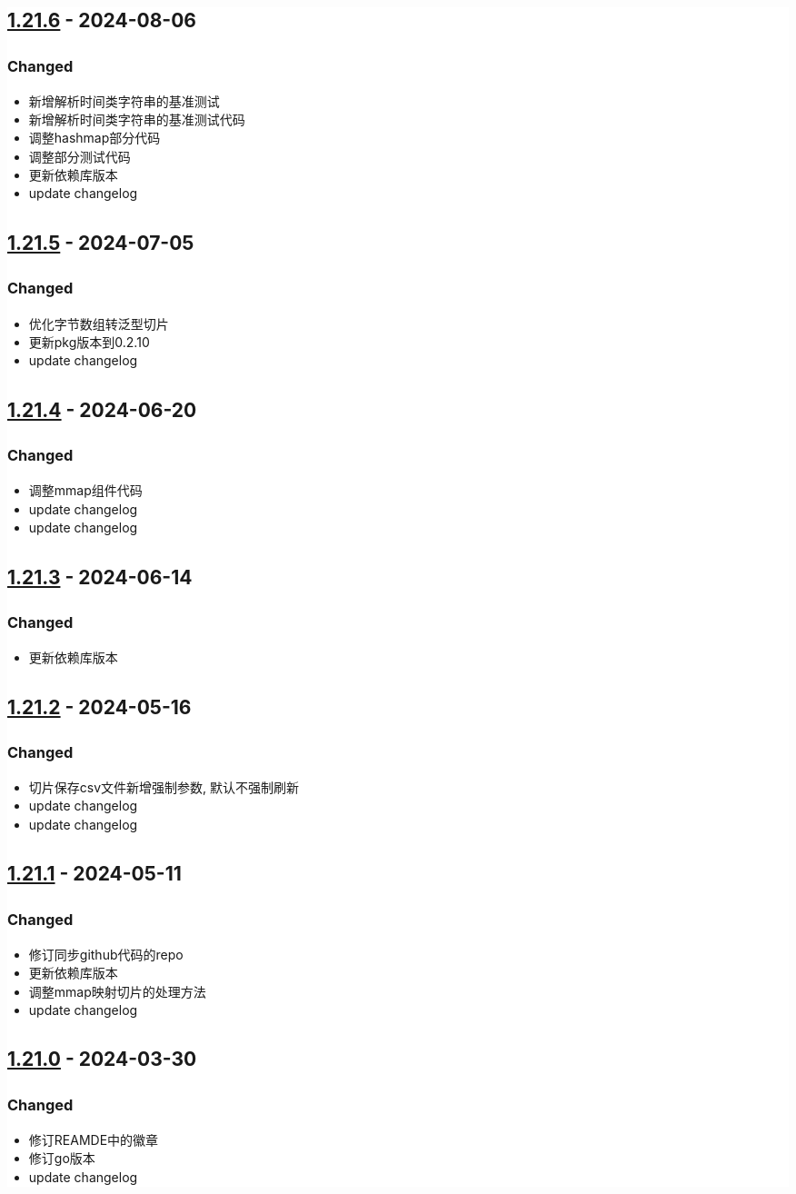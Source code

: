 ## [1.21.6] - 2024-08-06
### Changed
- 新增解析时间类字符串的基准测试
- 新增解析时间类字符串的基准测试代码
- 调整hashmap部分代码
- 调整部分测试代码
- 更新依赖库版本
- update changelog

## [1.21.5] - 2024-07-05
### Changed
- 优化字节数组转泛型切片
- 更新pkg版本到0.2.10
- update changelog

## [1.21.4] - 2024-06-20
### Changed
- 调整mmap组件代码
- update changelog
- update changelog

## [1.21.3] - 2024-06-14
### Changed
- 更新依赖库版本

## [1.21.2] - 2024-05-16
### Changed
- 切片保存csv文件新增强制参数, 默认不强制刷新
- update changelog
- update changelog

## [1.21.1] - 2024-05-11
### Changed
- 修订同步github代码的repo
- 更新依赖库版本
- 调整mmap映射切片的处理方法
- update changelog

## [1.21.0] - 2024-03-30
### Changed
- 修订REAMDE中的徽章
- 修订go版本
- update changelog


[Unreleased]: https://gitee.com/quant1x/gox.git/compare/v1.24.9...HEAD
[1.24.9]: https://gitee.com/quant1x/gox.git/compare/v1.24.8...v1.24.9
[1.24.8]: https://gitee.com/quant1x/gox.git/compare/v1.24.7...v1.24.8
[1.24.7]: https://gitee.com/quant1x/gox.git/compare/v1.24.6...v1.24.7
[1.24.6]: https://gitee.com/quant1x/gox.git/compare/v1.24.5...v1.24.6
[1.24.5]: https://gitee.com/quant1x/gox.git/compare/v1.24.4...v1.24.5
[1.24.4]: https://gitee.com/quant1x/gox.git/compare/v1.24.3...v1.24.4
[1.24.3]: https://gitee.com/quant1x/gox.git/compare/v1.24.2...v1.24.3
[1.24.2]: https://gitee.com/quant1x/gox.git/compare/v1.24.1...v1.24.2
[1.24.1]: https://gitee.com/quant1x/gox.git/compare/v1.24.0...v1.24.1
[1.24.0]: https://gitee.com/quant1x/gox.git/compare/v1.23.2...v1.24.0
[1.23.2]: https://gitee.com/quant1x/gox.git/compare/v1.23.1...v1.23.2
[1.23.1]: https://gitee.com/quant1x/gox.git/compare/v1.23.0...v1.23.1
[1.23.0]: https://gitee.com/quant1x/gox.git/compare/v1.22.13...v1.23.0
[1.22.13]: https://gitee.com/quant1x/gox.git/compare/v1.22.12...v1.22.13
[1.22.12]: https://gitee.com/quant1x/gox.git/compare/v1.22.11...v1.22.12
[1.22.11]: https://gitee.com/quant1x/gox.git/compare/v1.22.10...v1.22.11
[1.22.10]: https://gitee.com/quant1x/gox.git/compare/v1.22.9...v1.22.10
[1.22.9]: https://gitee.com/quant1x/gox.git/compare/v1.22.8...v1.22.9
[1.22.8]: https://gitee.com/quant1x/gox.git/compare/v1.22.7...v1.22.8
[1.22.7]: https://gitee.com/quant1x/gox.git/compare/v1.22.6...v1.22.7
[1.22.6]: https://gitee.com/quant1x/gox.git/compare/v1.22.5...v1.22.6
[1.22.5]: https://gitee.com/quant1x/gox.git/compare/v1.22.4...v1.22.5
[1.22.4]: https://gitee.com/quant1x/gox.git/compare/v1.22.3...v1.22.4
[1.22.3]: https://gitee.com/quant1x/gox.git/compare/v1.22.2...v1.22.3
[1.22.2]: https://gitee.com/quant1x/gox.git/compare/v1.22.1...v1.22.2
[1.22.1]: https://gitee.com/quant1x/gox.git/compare/v1.22.0...v1.22.1
[1.22.0]: https://gitee.com/quant1x/gox.git/compare/v1.21.9...v1.22.0
[1.21.9]: https://gitee.com/quant1x/gox.git/compare/v1.21.8...v1.21.9
[1.21.8]: https://gitee.com/quant1x/gox.git/compare/v1.21.7...v1.21.8
[1.21.7]: https://gitee.com/quant1x/gox.git/compare/v1.21.6...v1.21.7
[1.21.6]: https://gitee.com/quant1x/gox.git/compare/v1.21.5...v1.21.6
[1.21.5]: https://gitee.com/quant1x/gox.git/compare/v1.21.4...v1.21.5
[1.21.4]: https://gitee.com/quant1x/gox.git/compare/v1.21.3...v1.21.4
[1.21.3]: https://gitee.com/quant1x/gox.git/compare/v1.21.2...v1.21.3
[1.21.2]: https://gitee.com/quant1x/gox.git/compare/v1.21.1...v1.21.2
[1.21.1]: https://gitee.com/quant1x/gox.git/compare/v1.21.0...v1.21.1
[1.21.0]: https://gitee.com/quant1x/gox.git/compare/v1.20.9...v1.21.0
[1.20.9]: https://gitee.com/quant1x/gox.git/compare/v1.20.8...v1.20.9
[1.20.8]: https://gitee.com/quant1x/gox.git/compare/v1.20.7...v1.20.8
[1.20.7]: https://gitee.com/quant1x/gox.git/compare/v1.20.6...v1.20.7
[1.20.6]: https://gitee.com/quant1x/gox.git/compare/v1.20.5...v1.20.6
[1.20.5]: https://gitee.com/quant1x/gox.git/compare/v1.20.4...v1.20.5
[1.20.4]: https://gitee.com/quant1x/gox.git/compare/v1.20.3...v1.20.4
[1.20.3]: https://gitee.com/quant1x/gox.git/compare/v1.20.2...v1.20.3
[1.20.2]: https://gitee.com/quant1x/gox.git/compare/v1.20.1...v1.20.2
[1.20.1]: https://gitee.com/quant1x/gox.git/compare/v1.20.0...v1.20.1
[1.20.0]: https://gitee.com/quant1x/gox.git/compare/v1.19.9...v1.20.0
[1.19.9]: https://gitee.com/quant1x/gox.git/compare/v1.19.8...v1.19.9
[1.19.8]: https://gitee.com/quant1x/gox.git/compare/v1.19.7...v1.19.8
[1.19.7]: https://gitee.com/quant1x/gox.git/compare/v1.19.6...v1.19.7
[1.19.6]: https://gitee.com/quant1x/gox.git/compare/v1.19.5...v1.19.6
[1.19.5]: https://gitee.com/quant1x/gox.git/compare/v1.19.4...v1.19.5
[1.19.4]: https://gitee.com/quant1x/gox.git/compare/v1.19.3...v1.19.4
[1.19.3]: https://gitee.com/quant1x/gox.git/compare/v1.19.2...v1.19.3
[1.19.2]: https://gitee.com/quant1x/gox.git/compare/v1.19.1...v1.19.2
[1.19.1]: https://gitee.com/quant1x/gox.git/compare/v1.19.0...v1.19.1
[1.19.0]: https://gitee.com/quant1x/gox.git/compare/v1.18.9...v1.19.0
[1.18.9]: https://gitee.com/quant1x/gox.git/compare/v1.18.8...v1.18.9
[1.18.8]: https://gitee.com/quant1x/gox.git/compare/v1.18.7...v1.18.8
[1.18.7]: https://gitee.com/quant1x/gox.git/compare/v1.18.6...v1.18.7
[1.18.6]: https://gitee.com/quant1x/gox.git/compare/v1.18.5...v1.18.6
[1.18.5]: https://gitee.com/quant1x/gox.git/compare/v1.18.4...v1.18.5
[1.18.4]: https://gitee.com/quant1x/gox.git/compare/v1.18.3...v1.18.4
[1.18.3]: https://gitee.com/quant1x/gox.git/compare/v1.18.2...v1.18.3
[1.18.2]: https://gitee.com/quant1x/gox.git/compare/v1.18.1...v1.18.2
[1.18.1]: https://gitee.com/quant1x/gox.git/compare/v1.18.0...v1.18.1
[1.18.0]: https://gitee.com/quant1x/gox.git/compare/v1.17.9...v1.18.0
[1.17.9]: https://gitee.com/quant1x/gox.git/compare/v1.17.8...v1.17.9
[1.17.8]: https://gitee.com/quant1x/gox.git/compare/v1.17.7...v1.17.8
[1.17.7]: https://gitee.com/quant1x/gox.git/compare/v1.17.6...v1.17.7
[1.17.6]: https://gitee.com/quant1x/gox.git/compare/v1.17.5...v1.17.6
[1.17.5]: https://gitee.com/quant1x/gox.git/compare/v1.17.4...v1.17.5
[1.17.4]: https://gitee.com/quant1x/gox.git/compare/v1.17.3...v1.17.4
[1.17.3]: https://gitee.com/quant1x/gox.git/compare/v1.17.2...v1.17.3
[1.17.2]: https://gitee.com/quant1x/gox.git/compare/v1.17.1...v1.17.2
[1.17.1]: https://gitee.com/quant1x/gox.git/compare/v1.17.0...v1.17.1
[1.17.0]: https://gitee.com/quant1x/gox.git/compare/v1.16.9...v1.17.0
[1.16.9]: https://gitee.com/quant1x/gox.git/compare/v1.16.8...v1.16.9
[1.16.8]: https://gitee.com/quant1x/gox.git/compare/v1.16.7...v1.16.8
[1.16.7]: https://gitee.com/quant1x/gox.git/compare/v1.16.6...v1.16.7
[1.16.6]: https://gitee.com/quant1x/gox.git/compare/v1.16.5...v1.16.6
[1.16.5]: https://gitee.com/quant1x/gox.git/compare/v1.16.4...v1.16.5
[1.16.4]: https://gitee.com/quant1x/gox.git/compare/v1.16.3...v1.16.4
[1.16.3]: https://gitee.com/quant1x/gox.git/compare/v1.16.2...v1.16.3
[1.16.2]: https://gitee.com/quant1x/gox.git/compare/v1.16.1...v1.16.2
[1.16.1]: https://gitee.com/quant1x/gox.git/compare/v1.16.0...v1.16.1
[1.16.0]: https://gitee.com/quant1x/gox.git/compare/v1.15.9...v1.16.0
[1.15.9]: https://gitee.com/quant1x/gox.git/compare/v1.15.8...v1.15.9
[1.15.8]: https://gitee.com/quant1x/gox.git/compare/v1.15.7...v1.15.8
[1.15.7]: https://gitee.com/quant1x/gox.git/compare/v1.15.6...v1.15.7
[1.15.6]: https://gitee.com/quant1x/gox.git/compare/v1.15.5...v1.15.6
[1.15.5]: https://gitee.com/quant1x/gox.git/compare/v1.15.4...v1.15.5
[1.15.4]: https://gitee.com/quant1x/gox.git/compare/v1.15.3...v1.15.4
[1.15.3]: https://gitee.com/quant1x/gox.git/compare/v1.15.2...v1.15.3
[1.15.2]: https://gitee.com/quant1x/gox.git/compare/v1.15.1...v1.15.2
[1.15.1]: https://gitee.com/quant1x/gox.git/compare/v1.15.0...v1.15.1
[1.15.0]: https://gitee.com/quant1x/gox.git/compare/v1.14.9...v1.15.0
[1.14.9]: https://gitee.com/quant1x/gox.git/compare/v1.14.8...v1.14.9
[1.14.8]: https://gitee.com/quant1x/gox.git/compare/v1.14.7...v1.14.8
[1.14.7]: https://gitee.com/quant1x/gox.git/compare/v1.14.6...v1.14.7
[1.14.6]: https://gitee.com/quant1x/gox.git/compare/v1.14.5...v1.14.6
[1.14.5]: https://gitee.com/quant1x/gox.git/compare/v1.14.4...v1.14.5
[1.14.4]: https://gitee.com/quant1x/gox.git/compare/v1.14.3...v1.14.4
[1.14.3]: https://gitee.com/quant1x/gox.git/compare/v1.14.2...v1.14.3
[1.14.2]: https://gitee.com/quant1x/gox.git/compare/v1.14.1...v1.14.2
[1.14.1]: https://gitee.com/quant1x/gox.git/compare/v1.14.0...v1.14.1
[1.14.0]: https://gitee.com/quant1x/gox.git/compare/v1.13.9...v1.14.0
[1.13.9]: https://gitee.com/quant1x/gox.git/compare/v1.13.8...v1.13.9
[1.13.8]: https://gitee.com/quant1x/gox.git/compare/v1.13.7...v1.13.8
[1.13.7]: https://gitee.com/quant1x/gox.git/compare/v1.13.6...v1.13.7
[1.13.6]: https://gitee.com/quant1x/gox.git/compare/v1.13.5...v1.13.6
[1.13.5]: https://gitee.com/quant1x/gox.git/compare/v1.13.4...v1.13.5
[1.13.4]: https://gitee.com/quant1x/gox.git/compare/v1.13.3...v1.13.4
[1.13.3]: https://gitee.com/quant1x/gox.git/compare/v1.13.2...v1.13.3
[1.13.2]: https://gitee.com/quant1x/gox.git/compare/v1.13.1...v1.13.2
[1.13.1]: https://gitee.com/quant1x/gox.git/compare/v1.13.0...v1.13.1
[1.13.0]: https://gitee.com/quant1x/gox.git/compare/v1.12.9...v1.13.0
[1.12.9]: https://gitee.com/quant1x/gox.git/compare/v1.12.8...v1.12.9
[1.12.8]: https://gitee.com/quant1x/gox.git/compare/v1.12.7...v1.12.8
[1.12.7]: https://gitee.com/quant1x/gox.git/compare/v1.12.6...v1.12.7
[1.12.6]: https://gitee.com/quant1x/gox.git/compare/v1.12.5...v1.12.6
[1.12.5]: https://gitee.com/quant1x/gox.git/compare/v1.12.4...v1.12.5
[1.12.4]: https://gitee.com/quant1x/gox.git/compare/v1.12.3...v1.12.4
[1.12.3]: https://gitee.com/quant1x/gox.git/compare/v1.12.2...v1.12.3
[1.12.2]: https://gitee.com/quant1x/gox.git/compare/v1.12.1...v1.12.2
[1.12.1]: https://gitee.com/quant1x/gox.git/compare/v1.12.0...v1.12.1
[1.12.0]: https://gitee.com/quant1x/gox.git/compare/v1.11.9...v1.12.0
[1.11.9]: https://gitee.com/quant1x/gox.git/compare/v1.11.8...v1.11.9
[1.11.8]: https://gitee.com/quant1x/gox.git/compare/v1.11.7...v1.11.8
[1.11.7]: https://gitee.com/quant1x/gox.git/compare/v1.11.6...v1.11.7
[1.11.6]: https://gitee.com/quant1x/gox.git/compare/v1.11.5...v1.11.6
[1.11.5]: https://gitee.com/quant1x/gox.git/compare/v1.11.4...v1.11.5
[1.11.4]: https://gitee.com/quant1x/gox.git/compare/v1.11.3...v1.11.4
[1.11.3]: https://gitee.com/quant1x/gox.git/compare/v1.11.2...v1.11.3
[1.11.2]: https://gitee.com/quant1x/gox.git/compare/v1.11.1...v1.11.2
[1.11.1]: https://gitee.com/quant1x/gox.git/compare/v1.11.0...v1.11.1
[1.11.0]: https://gitee.com/quant1x/gox.git/compare/v1.10.9...v1.11.0
[1.10.9]: https://gitee.com/quant1x/gox.git/compare/v1.10.8...v1.10.9
[1.10.8]: https://gitee.com/quant1x/gox.git/compare/v1.10.7...v1.10.8
[1.10.7]: https://gitee.com/quant1x/gox.git/compare/v1.10.6...v1.10.7
[1.10.6]: https://gitee.com/quant1x/gox.git/compare/v1.10.5...v1.10.6
[1.10.5]: https://gitee.com/quant1x/gox.git/compare/v1.10.4...v1.10.5
[1.10.4]: https://gitee.com/quant1x/gox.git/compare/v1.10.3...v1.10.4
[1.10.3]: https://gitee.com/quant1x/gox.git/compare/v1.10.2...v1.10.3
[1.10.2]: https://gitee.com/quant1x/gox.git/compare/v1.10.1...v1.10.2
[1.10.1]: https://gitee.com/quant1x/gox.git/compare/v1.10.0...v1.10.1
[1.10.0]: https://gitee.com/quant1x/gox.git/compare/v1.9.9...v1.10.0
[1.9.9]: https://gitee.com/quant1x/gox.git/compare/v1.9.8...v1.9.9
[1.9.8]: https://gitee.com/quant1x/gox.git/compare/v1.9.7...v1.9.8
[1.9.7]: https://gitee.com/quant1x/gox.git/compare/v1.9.6...v1.9.7
[1.9.6]: https://gitee.com/quant1x/gox.git/compare/v1.9.5...v1.9.6
[1.9.5]: https://gitee.com/quant1x/gox.git/compare/v1.9.4...v1.9.5
[1.9.4]: https://gitee.com/quant1x/gox.git/compare/v1.9.3...v1.9.4
[1.9.3]: https://gitee.com/quant1x/gox.git/compare/v1.9.2...v1.9.3
[1.9.2]: https://gitee.com/quant1x/gox.git/compare/v1.9.1...v1.9.2
[1.9.1]: https://gitee.com/quant1x/gox.git/compare/v1.9.0...v1.9.1
[1.9.0]: https://gitee.com/quant1x/gox.git/compare/v1.8.9...v1.9.0
[1.8.9]: https://gitee.com/quant1x/gox.git/compare/v1.8.8...v1.8.9
[1.8.8]: https://gitee.com/quant1x/gox.git/compare/v1.8.7...v1.8.8
[1.8.7]: https://gitee.com/quant1x/gox.git/compare/v1.8.6...v1.8.7
[1.8.6]: https://gitee.com/quant1x/gox.git/compare/v1.8.5...v1.8.6
[1.8.5]: https://gitee.com/quant1x/gox.git/compare/v1.8.4...v1.8.5
[1.8.4]: https://gitee.com/quant1x/gox.git/compare/v1.8.3...v1.8.4
[1.8.3]: https://gitee.com/quant1x/gox.git/compare/v1.8.2...v1.8.3
[1.8.2]: https://gitee.com/quant1x/gox.git/compare/v1.8.1...v1.8.2
[1.8.1]: https://gitee.com/quant1x/gox.git/compare/v1.8.0...v1.8.1
[1.8.0]: https://gitee.com/quant1x/gox.git/compare/v1.7.9...v1.8.0
[1.7.9]: https://gitee.com/quant1x/gox.git/compare/v1.7.8...v1.7.9
[1.7.8]: https://gitee.com/quant1x/gox.git/compare/v1.7.7...v1.7.8
[1.7.7]: https://gitee.com/quant1x/gox.git/compare/v1.7.6...v1.7.7
[1.7.6]: https://gitee.com/quant1x/gox.git/compare/v1.7.5...v1.7.6
[1.7.5]: https://gitee.com/quant1x/gox.git/compare/v1.7.4...v1.7.5
[1.7.4]: https://gitee.com/quant1x/gox.git/compare/v1.7.3...v1.7.4
[1.7.3]: https://gitee.com/quant1x/gox.git/compare/v1.7.2...v1.7.3
[1.7.2]: https://gitee.com/quant1x/gox.git/compare/v1.7.1...v1.7.2
[1.7.1]: https://gitee.com/quant1x/gox.git/compare/v1.7.0...v1.7.1
[1.7.0]: https://gitee.com/quant1x/gox.git/compare/v1.6.9...v1.7.0
[1.6.9]: https://gitee.com/quant1x/gox.git/compare/v1.6.8...v1.6.9
[1.6.8]: https://gitee.com/quant1x/gox.git/compare/v1.6.7...v1.6.8
[1.6.7]: https://gitee.com/quant1x/gox.git/compare/v1.6.6...v1.6.7
[1.6.6]: https://gitee.com/quant1x/gox.git/compare/v1.6.5...v1.6.6
[1.6.5]: https://gitee.com/quant1x/gox.git/compare/v1.6.4...v1.6.5
[1.6.4]: https://gitee.com/quant1x/gox.git/compare/v1.6.3...v1.6.4
[1.6.3]: https://gitee.com/quant1x/gox.git/compare/v1.6.2...v1.6.3
[1.6.2]: https://gitee.com/quant1x/gox.git/compare/v1.6.1...v1.6.2
[1.6.1]: https://gitee.com/quant1x/gox.git/compare/v1.6.0...v1.6.1
[1.6.0]: https://gitee.com/quant1x/gox.git/compare/v1.5.1...v1.6.0
[1.5.1]: https://gitee.com/quant1x/gox.git/compare/v1.5.0...v1.5.1
[1.5.0]: https://gitee.com/quant1x/gox.git/compare/v1.3.33...v1.5.0
[1.3.33]: https://gitee.com/quant1x/gox.git/compare/v1.3.32...v1.3.33
[1.3.32]: https://gitee.com/quant1x/gox.git/compare/v1.3.31...v1.3.32
[1.3.31]: https://gitee.com/quant1x/gox.git/compare/v1.3.30...v1.3.31
[1.3.30]: https://gitee.com/quant1x/gox.git/compare/v1.3.29...v1.3.30
[1.3.29]: https://gitee.com/quant1x/gox.git/compare/v1.3.28...v1.3.29
[1.3.28]: https://gitee.com/quant1x/gox.git/compare/v1.3.27...v1.3.28
[1.3.27]: https://gitee.com/quant1x/gox.git/compare/v1.3.26...v1.3.27
[1.3.26]: https://gitee.com/quant1x/gox.git/compare/v1.3.25...v1.3.26
[1.3.25]: https://gitee.com/quant1x/gox.git/compare/v1.3.24...v1.3.25
[1.3.24]: https://gitee.com/quant1x/gox.git/compare/v1.3.23...v1.3.24
[1.3.23]: https://gitee.com/quant1x/gox.git/compare/v1.3.22...v1.3.23
[1.3.22]: https://gitee.com/quant1x/gox.git/compare/v1.3.21...v1.3.22
[1.3.21]: https://gitee.com/quant1x/gox.git/compare/v1.3.20...v1.3.21
[1.3.20]: https://gitee.com/quant1x/gox.git/compare/v1.3.19...v1.3.20
[1.3.19]: https://gitee.com/quant1x/gox.git/compare/v1.3.18...v1.3.19
[1.3.18]: https://gitee.com/quant1x/gox.git/compare/v1.3.17...v1.3.18
[1.3.17]: https://gitee.com/quant1x/gox.git/compare/v1.3.16...v1.3.17
[1.3.16]: https://gitee.com/quant1x/gox.git/compare/v1.3.15...v1.3.16
[1.3.15]: https://gitee.com/quant1x/gox.git/compare/v1.3.14...v1.3.15
[1.3.14]: https://gitee.com/quant1x/gox.git/compare/v1.3.13...v1.3.14
[1.3.13]: https://gitee.com/quant1x/gox.git/compare/v1.3.12...v1.3.13
[1.3.12]: https://gitee.com/quant1x/gox.git/compare/v1.3.11...v1.3.12
[1.3.11]: https://gitee.com/quant1x/gox.git/compare/v1.3.10...v1.3.11
[1.3.10]: https://gitee.com/quant1x/gox.git/compare/v1.3.9...v1.3.10
[1.3.9]: https://gitee.com/quant1x/gox.git/compare/v1.3.8...v1.3.9
[1.3.8]: https://gitee.com/quant1x/gox.git/compare/v1.3.7...v1.3.8
[1.3.7]: https://gitee.com/quant1x/gox.git/compare/v1.3.6...v1.3.7
[1.3.6]: https://gitee.com/quant1x/gox.git/compare/v1.3.5...v1.3.6
[1.3.5]: https://gitee.com/quant1x/gox.git/compare/v1.3.4...v1.3.5
[1.3.4]: https://gitee.com/quant1x/gox.git/compare/v1.3.3...v1.3.4
[1.3.3]: https://gitee.com/quant1x/gox.git/compare/v1.3.2...v1.3.3
[1.3.2]: https://gitee.com/quant1x/gox.git/compare/v1.3.1...v1.3.2
[1.3.1]: https://gitee.com/quant1x/gox.git/compare/v1.3.0...v1.3.1
[1.3.0]: https://gitee.com/quant1x/gox.git/compare/v1.2.7...v1.3.0
[1.2.7]: https://gitee.com/quant1x/gox.git/compare/v1.2.6...v1.2.7
[1.2.6]: https://gitee.com/quant1x/gox.git/compare/v1.2.5...v1.2.6
[1.2.5]: https://gitee.com/quant1x/gox.git/compare/v1.2.4...v1.2.5
[1.2.4]: https://gitee.com/quant1x/gox.git/compare/v1.2.3...v1.2.4
[1.2.3]: https://gitee.com/quant1x/gox.git/compare/v1.2.2...v1.2.3
[1.2.2]: https://gitee.com/quant1x/gox.git/compare/v1.2.1...v1.2.2
[1.2.1]: https://gitee.com/quant1x/gox.git/compare/v1.2.0...v1.2.1
[1.2.0]: https://gitee.com/quant1x/gox.git/compare/v1.1.21...v1.2.0
[1.1.21]: https://gitee.com/quant1x/gox.git/compare/v1.1.20...v1.1.21
[1.1.20]: https://gitee.com/quant1x/gox.git/compare/v1.1.19...v1.1.20
[1.1.19]: https://gitee.com/quant1x/gox.git/compare/v1.1.18...v1.1.19
[1.1.18]: https://gitee.com/quant1x/gox.git/compare/v1.1.17...v1.1.18
[1.1.17]: https://gitee.com/quant1x/gox.git/compare/v1.1.16...v1.1.17
[1.1.16]: https://gitee.com/quant1x/gox.git/compare/v1.1.15...v1.1.16
[1.1.15]: https://gitee.com/quant1x/gox.git/compare/v1.1.14...v1.1.15
[1.1.14]: https://gitee.com/quant1x/gox.git/compare/v1.1.13...v1.1.14
[1.1.13]: https://gitee.com/quant1x/gox.git/compare/v1.1.12...v1.1.13
[1.1.12]: https://gitee.com/quant1x/gox.git/compare/v1.1.11...v1.1.12
[1.1.11]: https://gitee.com/quant1x/gox.git/compare/v1.1.10...v1.1.11
[1.1.10]: https://gitee.com/quant1x/gox.git/compare/v1.1.9...v1.1.10
[1.1.9]: https://gitee.com/quant1x/gox.git/compare/v1.1.8...v1.1.9
[1.1.8]: https://gitee.com/quant1x/gox.git/compare/v1.1.7...v1.1.8
[1.1.7]: https://gitee.com/quant1x/gox.git/compare/v1.1.6...v1.1.7
[1.1.6]: https://gitee.com/quant1x/gox.git/compare/v1.1.5...v1.1.6
[1.1.5]: https://gitee.com/quant1x/gox.git/compare/v1.1.3...v1.1.5
[1.1.3]: https://gitee.com/quant1x/gox.git/compare/v1.1.2...v1.1.3
[1.1.2]: https://gitee.com/quant1x/gox.git/compare/v1.1.1...v1.1.2
[1.1.1]: https://gitee.com/quant1x/gox.git/compare/v1.1.0...v1.1.1
[1.1.0]: https://gitee.com/quant1x/gox.git/compare/v1.0.28...v1.1.0
[1.0.28]: https://gitee.com/quant1x/gox.git/compare/v1.0.27...v1.0.28
[1.0.27]: https://gitee.com/quant1x/gox.git/compare/v1.0.26...v1.0.27
[1.0.26]: https://gitee.com/quant1x/gox.git/compare/v1.0.25...v1.0.26
[1.0.25]: https://gitee.com/quant1x/gox.git/compare/v1.0.24...v1.0.25
[1.0.24]: https://gitee.com/quant1x/gox.git/compare/v1.0.23...v1.0.24
[1.0.23]: https://gitee.com/quant1x/gox.git/compare/v1.0.22...v1.0.23
[1.0.22]: https://gitee.com/quant1x/gox.git/compare/v1.0.21...v1.0.22
[1.0.21]: https://gitee.com/quant1x/gox.git/compare/v1.0.20...v1.0.21
[1.0.20]: https://gitee.com/quant1x/gox.git/compare/v1.0.19...v1.0.20
[1.0.19]: https://gitee.com/quant1x/gox.git/compare/v1.0.18...v1.0.19
[1.0.18]: https://gitee.com/quant1x/gox.git/compare/v1.0.17...v1.0.18
[1.0.17]: https://gitee.com/quant1x/gox.git/compare/v1.0.16...v1.0.17
[1.0.16]: https://gitee.com/quant1x/gox.git/compare/v1.0.15...v1.0.16
[1.0.15]: https://gitee.com/quant1x/gox.git/compare/v1.0.14...v1.0.15
[1.0.14]: https://gitee.com/quant1x/gox.git/compare/v1.0.13...v1.0.14
[1.0.13]: https://gitee.com/quant1x/gox.git/compare/v1.0.12...v1.0.13
[1.0.12]: https://gitee.com/quant1x/gox.git/compare/v1.0.11...v1.0.12
[1.0.11]: https://gitee.com/quant1x/gox.git/compare/v1.0.10...v1.0.11
[1.0.10]: https://gitee.com/quant1x/gox.git/compare/v1.0.9...v1.0.10
[1.0.9]: https://gitee.com/quant1x/gox.git/compare/v1.0.8...v1.0.9
[1.0.8]: https://gitee.com/quant1x/gox.git/compare/v1.0.7...v1.0.8
[1.0.7]: https://gitee.com/quant1x/gox.git/compare/v1.0.6...v1.0.7
[1.0.6]: https://gitee.com/quant1x/gox.git/compare/v1.0.5...v1.0.6
[1.0.5]: https://gitee.com/quant1x/gox.git/compare/v1.0.4...v1.0.5
[1.0.4]: https://gitee.com/quant1x/gox.git/compare/v1.0.3...v1.0.4
[1.0.3]: https://gitee.com/quant1x/gox.git/compare/v1.0.2...v1.0.3
[1.0.2]: https://gitee.com/quant1x/gox.git/compare/v1.0.1...v1.0.2
[1.0.1]: https://gitee.com/quant1x/gox.git/compare/v1.0.0...v1.0.1
[1.0.0]: https://gitee.com/quant1x/gox.git/releases/tag/v1.0.0